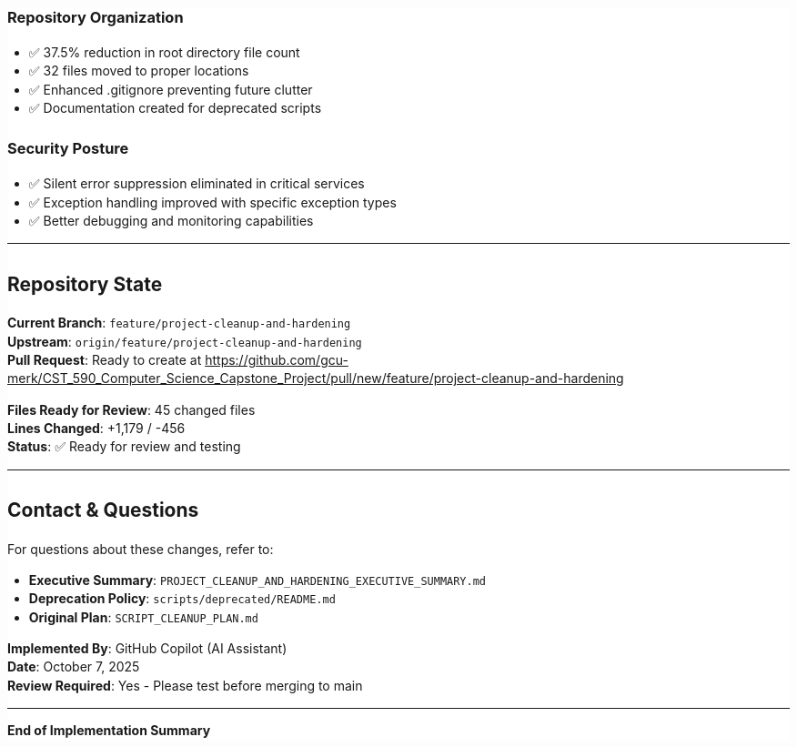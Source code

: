 ### Repository Organization
- ✅ 37.5% reduction in root directory file count
- ✅ 32 files moved to proper locations
- ✅ Enhanced .gitignore preventing future clutter
- ✅ Documentation created for deprecated scripts

### Security Posture
- ✅ Silent error suppression eliminated in critical services
- ✅ Exception handling improved with specific exception types
- ✅ Better debugging and monitoring capabilities

---

## Repository State

**Current Branch**: `feature/project-cleanup-and-hardening`  
**Upstream**: `origin/feature/project-cleanup-and-hardening`  
**Pull Request**: Ready to create at https://github.com/gcu-merk/CST_590_Computer_Science_Capstone_Project/pull/new/feature/project-cleanup-and-hardening

**Files Ready for Review**: 45 changed files  
**Lines Changed**: +1,179 / -456  
**Status**: ✅ Ready for review and testing

---

## Contact & Questions

For questions about these changes, refer to:
- **Executive Summary**: `PROJECT_CLEANUP_AND_HARDENING_EXECUTIVE_SUMMARY.md`
- **Deprecation Policy**: `scripts/deprecated/README.md`
- **Original Plan**: `SCRIPT_CLEANUP_PLAN.md`

**Implemented By**: GitHub Copilot (AI Assistant)  
**Date**: October 7, 2025  
**Review Required**: Yes - Please test before merging to main

---

**End of Implementation Summary**
